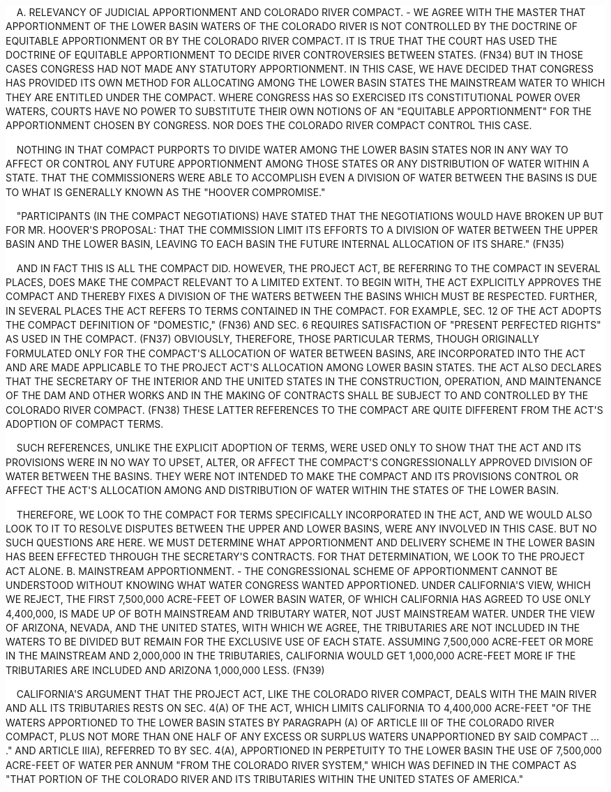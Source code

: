     A. RELEVANCY OF JUDICIAL APPORTIONMENT AND COLORADO RIVER COMPACT.  - WE AGREE WITH THE MASTER THAT APPORTIONMENT OF THE LOWER BASIN WATERS OF THE COLORADO RIVER IS NOT CONTROLLED BY THE DOCTRINE OF EQUITABLE APPORTIONMENT OR BY THE COLORADO RIVER COMPACT.  IT IS TRUE THAT THE COURT HAS USED THE DOCTRINE OF EQUITABLE APPORTIONMENT TO DECIDE RIVER CONTROVERSIES BETWEEN STATES.  (FN34)  BUT IN THOSE CASES CONGRESS HAD NOT MADE ANY STATUTORY APPORTIONMENT.  IN THIS CASE, WE HAVE DECIDED THAT CONGRESS HAS PROVIDED ITS OWN METHOD FOR ALLOCATING AMONG THE LOWER BASIN STATES THE MAINSTREAM WATER TO WHICH THEY ARE ENTITLED UNDER THE COMPACT.  WHERE CONGRESS HAS SO EXERCISED ITS CONSTITUTIONAL POWER OVER WATERS, COURTS HAVE NO POWER TO SUBSTITUTE THEIR OWN NOTIONS OF AN "EQUITABLE APPORTIONMENT" FOR THE APPORTIONMENT CHOSEN BY CONGRESS.  NOR DOES THE COLORADO RIVER COMPACT CONTROL THIS CASE.

    NOTHING IN THAT COMPACT PURPORTS TO DIVIDE WATER AMONG THE LOWER BASIN STATES NOR IN ANY WAY TO AFFECT OR CONTROL ANY FUTURE APPORTIONMENT AMONG THOSE STATES OR ANY DISTRIBUTION OF WATER WITHIN A STATE.  THAT THE COMMISSIONERS WERE ABLE TO ACCOMPLISH EVEN A DIVISION OF WATER BETWEEN THE BASINS IS DUE TO WHAT IS GENERALLY KNOWN AS THE "HOOVER COMPROMISE."

    "PARTICIPANTS (IN THE COMPACT NEGOTIATIONS) HAVE STATED THAT THE NEGOTIATIONS WOULD HAVE BROKEN UP BUT FOR MR. HOOVER'S PROPOSAL:  THAT THE COMMISSION LIMIT ITS EFFORTS TO A DIVISION OF WATER BETWEEN THE UPPER BASIN AND THE LOWER BASIN, LEAVING TO EACH BASIN THE FUTURE INTERNAL ALLOCATION OF ITS SHARE."  (FN35)

    AND IN FACT THIS IS ALL THE COMPACT DID.  HOWEVER, THE PROJECT ACT, BE REFERRING TO THE COMPACT IN SEVERAL PLACES, DOES MAKE THE COMPACT RELEVANT TO A LIMITED EXTENT.  TO BEGIN WITH, THE ACT EXPLICITLY APPROVES THE COMPACT AND THEREBY FIXES A DIVISION OF THE WATERS BETWEEN THE BASINS WHICH MUST BE RESPECTED.  FURTHER, IN SEVERAL PLACES THE ACT REFERS TO TERMS CONTAINED IN THE COMPACT.  FOR EXAMPLE, SEC. 12 OF THE ACT ADOPTS THE COMPACT DEFINITION OF "DOMESTIC," (FN36) AND SEC. 6 REQUIRES SATISFACTION OF "PRESENT PERFECTED RIGHTS" AS USED IN THE COMPACT.  (FN37)  OBVIOUSLY, THEREFORE, THOSE PARTICULAR TERMS, THOUGH ORIGINALLY FORMULATED ONLY FOR THE COMPACT'S ALLOCATION OF WATER BETWEEN BASINS, ARE INCORPORATED INTO THE ACT AND ARE MADE APPLICABLE TO THE PROJECT ACT'S ALLOCATION AMONG LOWER BASIN STATES.  THE ACT ALSO DECLARES THAT THE SECRETARY OF THE INTERIOR AND THE UNITED STATES IN THE CONSTRUCTION, OPERATION, AND MAINTENANCE OF THE DAM AND OTHER WORKS AND IN THE MAKING OF CONTRACTS SHALL BE SUBJECT TO AND CONTROLLED BY THE COLORADO RIVER COMPACT.  (FN38) THESE LATTER REFERENCES TO THE COMPACT ARE QUITE DIFFERENT FROM THE ACT'S ADOPTION OF COMPACT TERMS.

    SUCH REFERENCES, UNLIKE THE EXPLICIT ADOPTION OF TERMS, WERE USED ONLY TO SHOW THAT THE ACT AND ITS PROVISIONS WERE IN NO WAY TO UPSET, ALTER, OR AFFECT THE COMPACT'S CONGRESSIONALLY APPROVED DIVISION OF WATER BETWEEN THE BASINS.  THEY WERE NOT INTENDED TO MAKE THE COMPACT AND ITS PROVISIONS CONTROL OR AFFECT THE ACT'S ALLOCATION AMONG AND DISTRIBUTION OF WATER WITHIN THE STATES OF THE LOWER BASIN.

    THEREFORE, WE LOOK TO THE COMPACT FOR TERMS SPECIFICALLY INCORPORATED IN THE ACT, AND WE WOULD ALSO LOOK TO IT TO RESOLVE DISPUTES BETWEEN THE UPPER AND LOWER BASINS, WERE ANY INVOLVED IN THIS CASE.  BUT NO SUCH QUESTIONS ARE HERE.  WE MUST DETERMINE WHAT APPORTIONMENT AND DELIVERY SCHEME IN THE LOWER BASIN HAS BEEN EFFECTED THROUGH THE SECRETARY'S CONTRACTS.  FOR THAT DETERMINATION, WE LOOK TO THE PROJECT ACT ALONE.    B. MAINSTREAM APPORTIONMENT.  - THE CONGRESSIONAL SCHEME OF APPORTIONMENT CANNOT BE UNDERSTOOD WITHOUT KNOWING WHAT WATER CONGRESS WANTED APPORTIONED.  UNDER CALIFORNIA'S VIEW, WHICH WE REJECT, THE FIRST 7,500,000 ACRE-FEET OF LOWER BASIN WATER, OF WHICH CALIFORNIA HAS AGREED TO USE ONLY 4,400,000, IS MADE UP OF BOTH MAINSTREAM AND TRIBUTARY WATER, NOT JUST MAINSTREAM WATER.  UNDER THE VIEW OF ARIZONA, NEVADA, AND THE UNITED STATES, WITH WHICH WE AGREE, THE TRIBUTARIES ARE NOT INCLUDED IN THE WATERS TO BE DIVIDED BUT REMAIN FOR THE EXCLUSIVE USE OF EACH STATE.  ASSUMING 7,500,000 ACRE-FEET OR MORE IN THE MAINSTREAM AND 2,000,000 IN THE TRIBUTARIES, CALIFORNIA WOULD GET 1,000,000 ACRE-FEET MORE IF THE TRIBUTARIES ARE INCLUDED AND ARIZONA 1,000,000 LESS.  (FN39)

    CALIFORNIA'S ARGUMENT THAT THE PROJECT ACT, LIKE THE COLORADO RIVER COMPACT, DEALS WITH THE MAIN RIVER AND ALL ITS TRIBUTARIES RESTS ON SEC. 4(A) OF THE ACT, WHICH LIMITS CALIFORNIA TO 4,400,000 ACRE-FEET "OF THE WATERS APPORTIONED TO THE LOWER BASIN STATES BY PARAGRAPH (A) OF ARTICLE III OF THE COLORADO RIVER COMPACT, PLUS NOT MORE THAN ONE HALF OF ANY EXCESS OR SURPLUS WATERS UNAPPORTIONED BY SAID COMPACT  ... ."  AND ARTICLE IIIA), REFERRED TO BY SEC. 4(A), APPORTIONED IN PERPETUITY TO THE LOWER BASIN THE USE OF 7,500,000 ACRE-FEET OF WATER PER ANNUM "FROM THE COLORADO RIVER SYSTEM," WHICH WAS DEFINED IN THE COMPACT AS "THAT PORTION OF THE COLORADO RIVER AND ITS TRIBUTARIES WITHIN THE UNITED STATES OF AMERICA."
